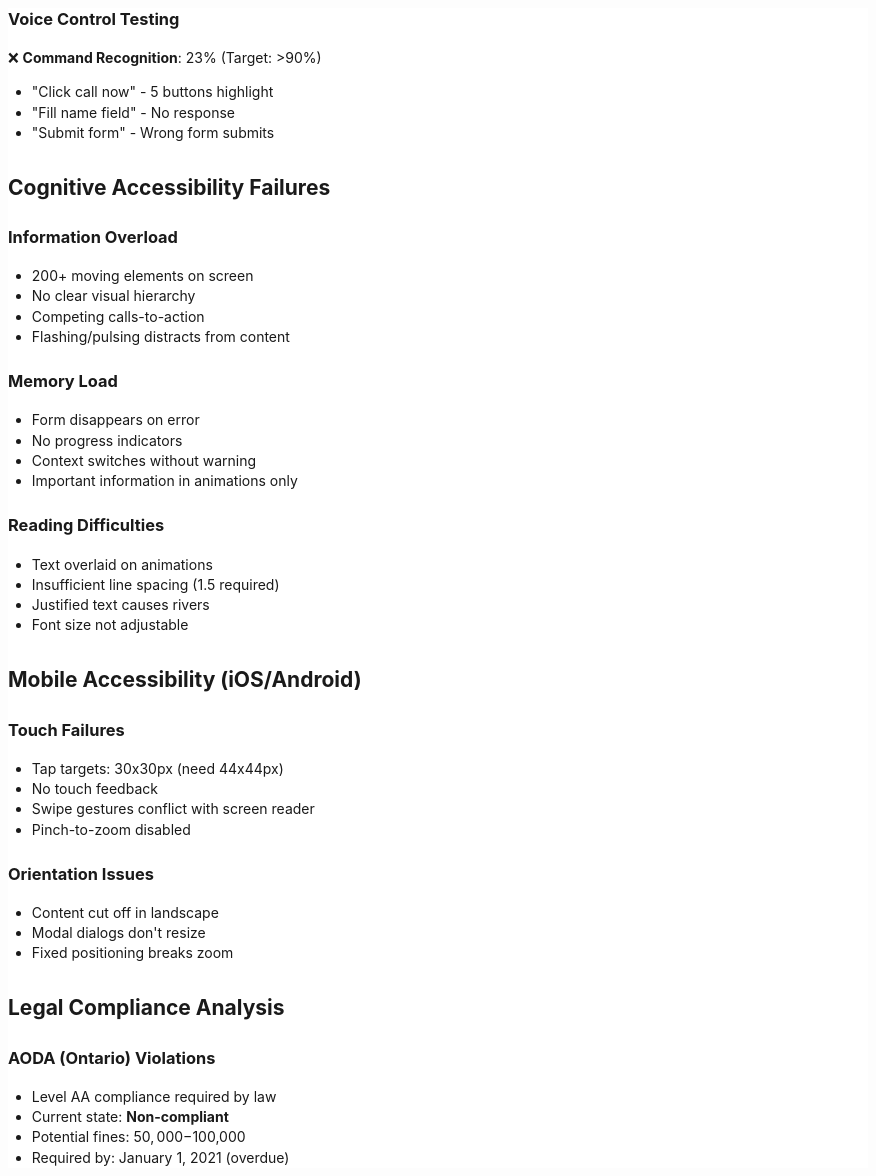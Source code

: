 ### Voice Control Testing
❌ **Command Recognition**: 23% (Target: >90%)
- "Click call now" - 5 buttons highlight
- "Fill name field" - No response
- "Submit form" - Wrong form submits

## Cognitive Accessibility Failures

### Information Overload
- 200+ moving elements on screen
- No clear visual hierarchy
- Competing calls-to-action
- Flashing/pulsing distracts from content

### Memory Load
- Form disappears on error
- No progress indicators
- Context switches without warning
- Important information in animations only

### Reading Difficulties
- Text overlaid on animations
- Insufficient line spacing (1.5 required)
- Justified text causes rivers
- Font size not adjustable

## Mobile Accessibility (iOS/Android)

### Touch Failures
- Tap targets: 30x30px (need 44x44px)
- No touch feedback
- Swipe gestures conflict with screen reader
- Pinch-to-zoom disabled

### Orientation Issues
- Content cut off in landscape
- Modal dialogs don't resize
- Fixed positioning breaks zoom

## Legal Compliance Analysis

### AODA (Ontario) Violations
- Level AA compliance required by law
- Current state: **Non-compliant**
- Potential fines: $50,000-$100,000
- Required by: January 1, 2021 (overdue)
